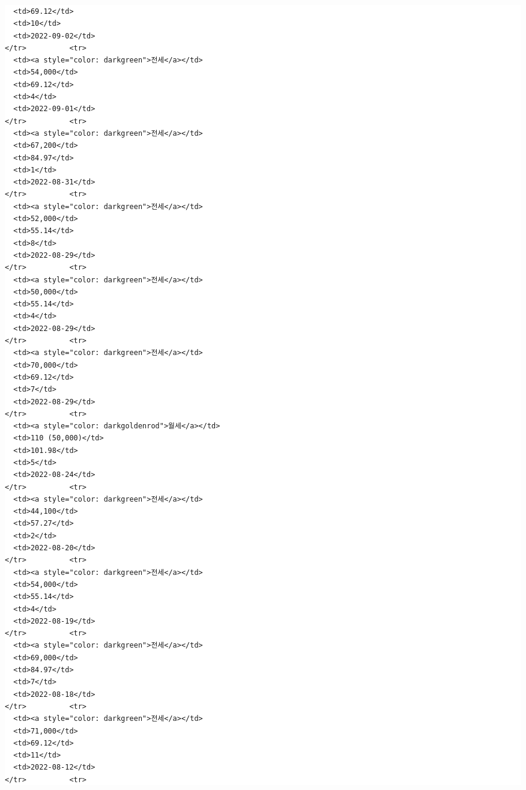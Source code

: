       <td>69.12</td>
      <td>10</td>
      <td>2022-09-02</td>
    </tr>          <tr>
      <td><a style="color: darkgreen">전세</a></td>
      <td>54,000</td>
      <td>69.12</td>
      <td>4</td>
      <td>2022-09-01</td>
    </tr>          <tr>
      <td><a style="color: darkgreen">전세</a></td>
      <td>67,200</td>
      <td>84.97</td>
      <td>1</td>
      <td>2022-08-31</td>
    </tr>          <tr>
      <td><a style="color: darkgreen">전세</a></td>
      <td>52,000</td>
      <td>55.14</td>
      <td>8</td>
      <td>2022-08-29</td>
    </tr>          <tr>
      <td><a style="color: darkgreen">전세</a></td>
      <td>50,000</td>
      <td>55.14</td>
      <td>4</td>
      <td>2022-08-29</td>
    </tr>          <tr>
      <td><a style="color: darkgreen">전세</a></td>
      <td>70,000</td>
      <td>69.12</td>
      <td>7</td>
      <td>2022-08-29</td>
    </tr>          <tr>
      <td><a style="color: darkgoldenrod">월세</a></td>
      <td>110 (50,000)</td>
      <td>101.98</td>
      <td>5</td>
      <td>2022-08-24</td>
    </tr>          <tr>
      <td><a style="color: darkgreen">전세</a></td>
      <td>44,100</td>
      <td>57.27</td>
      <td>2</td>
      <td>2022-08-20</td>
    </tr>          <tr>
      <td><a style="color: darkgreen">전세</a></td>
      <td>54,000</td>
      <td>55.14</td>
      <td>4</td>
      <td>2022-08-19</td>
    </tr>          <tr>
      <td><a style="color: darkgreen">전세</a></td>
      <td>69,000</td>
      <td>84.97</td>
      <td>7</td>
      <td>2022-08-18</td>
    </tr>          <tr>
      <td><a style="color: darkgreen">전세</a></td>
      <td>71,000</td>
      <td>69.12</td>
      <td>11</td>
      <td>2022-08-12</td>
    </tr>          <tr>